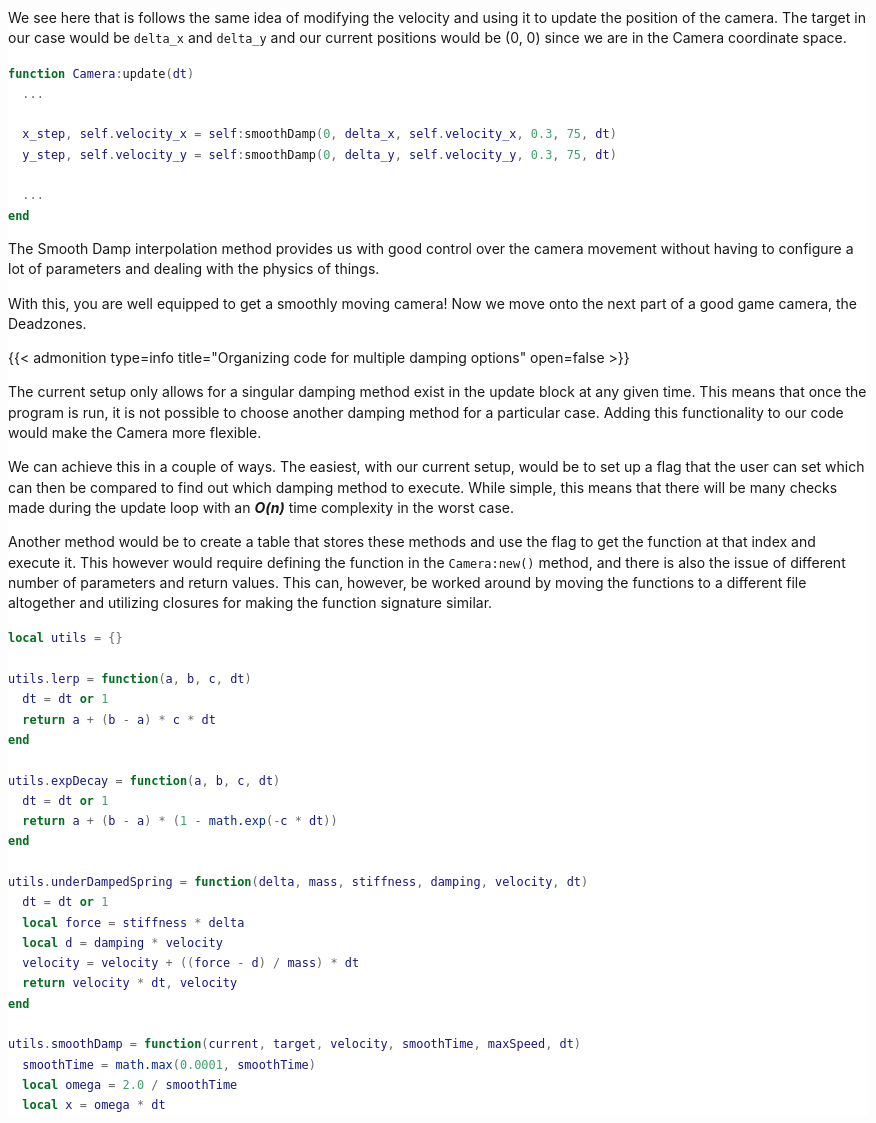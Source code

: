 We see here that is follows the same idea of modifying the velocity and using
it to update the position of the camera. The target in our case would
be `delta_x` and `delta_y` and our current positions would be (0, 0) since we
are in the Camera coordinate space.

```lua {title="Smooth Damp Update Call"}
function Camera:update(dt)
  ...

  x_step, self.velocity_x = self:smoothDamp(0, delta_x, self.velocity_x, 0.3, 75, dt)
  y_step, self.velocity_y = self:smoothDamp(0, delta_y, self.velocity_y, 0.3, 75, dt)

  ...
end
```

The Smooth Damp interpolation method provides us with good control over the
camera movement without having to configure a lot of parameters and dealing
with the physics of things.

With this, you are well equipped to get a smoothly moving camera! Now we move
onto the next part of a good game camera, the Deadzones.

{{< admonition type=info title="Organizing code for multiple damping options" open=false >}}

The current setup only allows for a singular damping method exist in the update
block at any given time. This means that once the program is run, it is not
possible to choose another damping method for a particular case. Adding this
functionality to our code would make the Camera more flexible.

We can achieve this in a couple of ways. The easiest, with our current setup, would be
to set up a flag that the user can set which can then be compared to find out
which damping method to execute. While simple, this means that there will be
many checks made during the update loop with an ***O(n)*** time complexity in the
worst case.

Another method would be to create a table that stores these methods and use
the flag to get the function at that index and execute it. This however would
require defining the function in the `Camera:new()` method, and there is also
the issue of different number of parameters and return values. This can,
however, be worked around by moving the functions to a different file
altogether and utilizing closures for making the function signature similar.

```lua {title="utils.lua"}
local utils = {}

utils.lerp = function(a, b, c, dt)
  dt = dt or 1
  return a + (b - a) * c * dt
end

utils.expDecay = function(a, b, c, dt)
  dt = dt or 1
  return a + (b - a) * (1 - math.exp(-c * dt))
end

utils.underDampedSpring = function(delta, mass, stiffness, damping, velocity, dt)
  dt = dt or 1
  local force = stiffness * delta
  local d = damping * velocity
  velocity = velocity + ((force - d) / mass) * dt
  return velocity * dt, velocity
end

utils.smoothDamp = function(current, target, velocity, smoothTime, maxSpeed, dt)
  smoothTime = math.max(0.0001, smoothTime)
  local omega = 2.0 / smoothTime
  local x = omega * dt
```